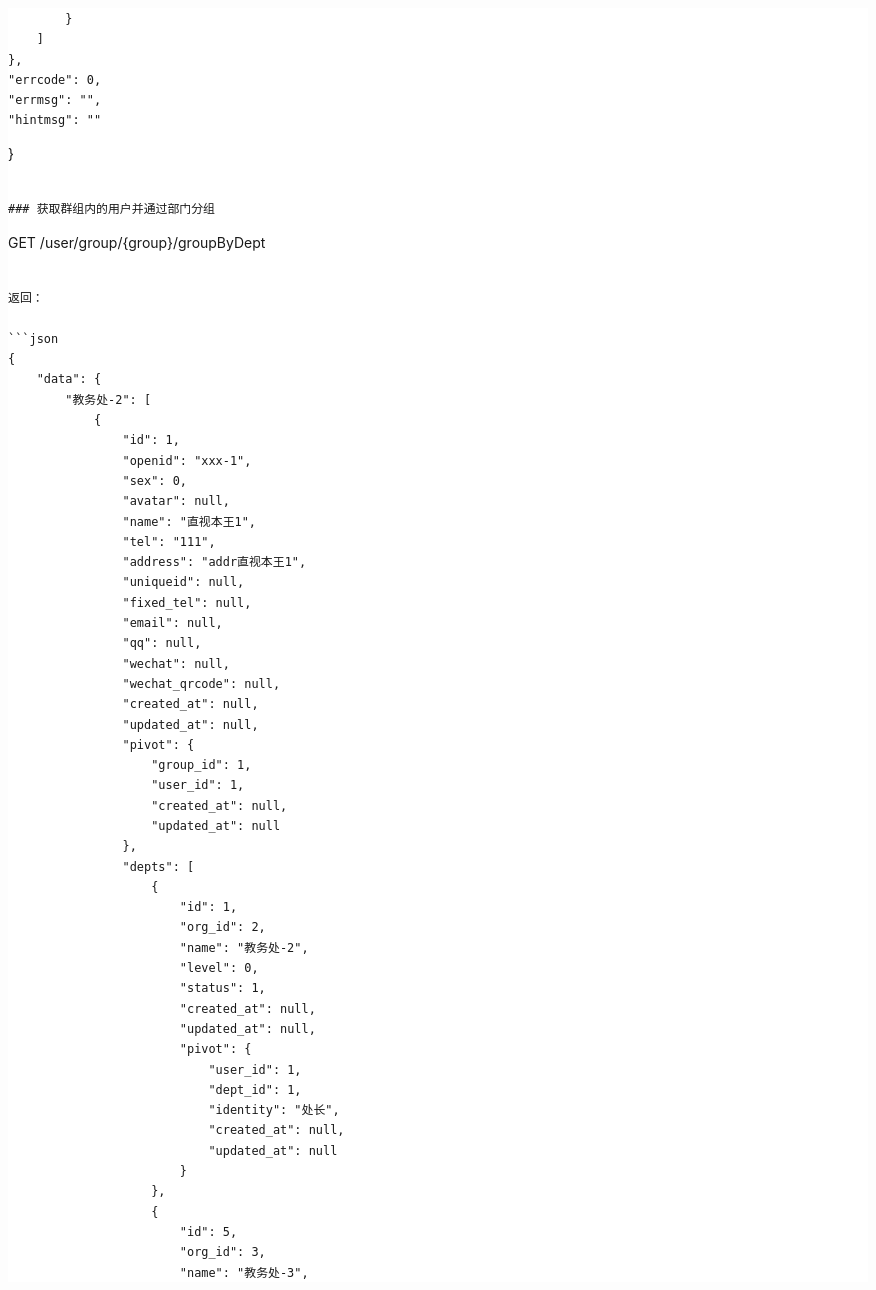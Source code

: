            }
        ]
    },
    "errcode": 0,
    "errmsg": "",
    "hintmsg": ""
}
```

### 获取群组内的用户并通过部门分组

```
GET /user/group/{group}/groupByDept
```

返回：

​```json
{
    "data": {
        "教务处-2": [
            {
                "id": 1,
                "openid": "xxx-1",
                "sex": 0,
                "avatar": null,
                "name": "直视本王1",
                "tel": "111",
                "address": "addr直视本王1",
                "uniqueid": null,
                "fixed_tel": null,
                "email": null,
                "qq": null,
                "wechat": null,
                "wechat_qrcode": null,
                "created_at": null,
                "updated_at": null,
                "pivot": {
                    "group_id": 1,
                    "user_id": 1,
                    "created_at": null,
                    "updated_at": null
                },
                "depts": [
                    {
                        "id": 1,
                        "org_id": 2,
                        "name": "教务处-2",
                        "level": 0,
                        "status": 1,
                        "created_at": null,
                        "updated_at": null,
                        "pivot": {
                            "user_id": 1,
                            "dept_id": 1,
                            "identity": "处长",
                            "created_at": null,
                            "updated_at": null
                        }
                    },
                    {
                        "id": 5,
                        "org_id": 3,
                        "name": "教务处-3",
```
